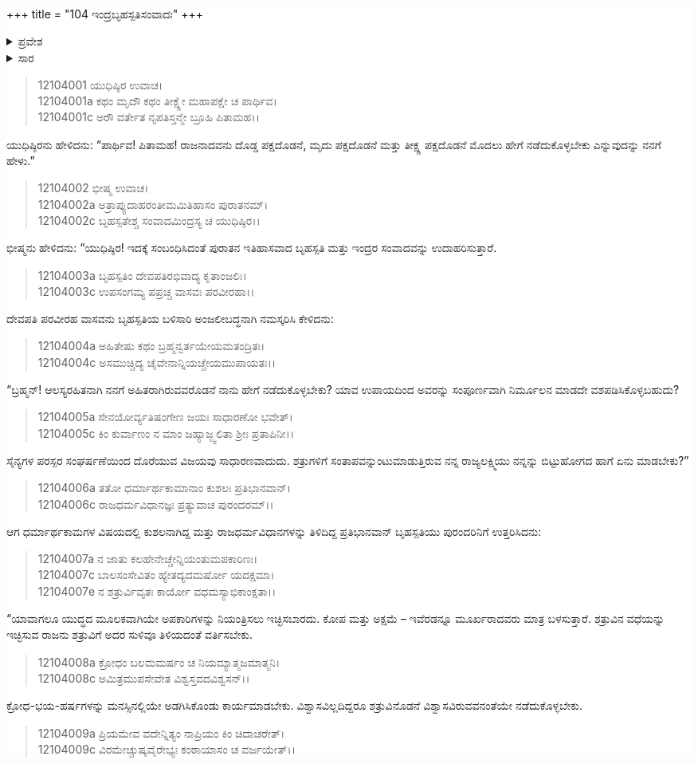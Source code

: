 +++
title = "104 ಇಂದ್ರಬೃಹಸ್ಪತಿಸಂವಾದಃ"
+++

<details><summary>ಪ್ರವೇಶ</summary></details>

<details><summary>ಸಾರ</summary></details>


> 12104001 ಯುಧಿಷ್ಠಿರ ಉವಾಚ।   
12104001a ಕಥಂ ಮೃದೌ ಕಥಂ ತೀಕ್ಷ್ಣೇ ಮಹಾಪಕ್ಷೇ ಚ ಪಾರ್ಥಿವ।  
12104001c ಅರೌ ವರ್ತೇತ ನೃಪತಿಸ್ತನ್ಮೇ ಬ್ರೂಹಿ ಪಿತಾಮಹ।।

ಯುಧಿಷ್ಠಿರನು ಹೇಳಿದನು: “ಪಾರ್ಥಿವ! ಪಿತಾಮಹ! ರಾಜನಾದವನು ದೊಡ್ಡ ಪಕ್ಷದೊಡನೆ, ಮೃದು ಪಕ್ಷದೊಡನೆ ಮತ್ತು ತೀಕ್ಷ್ಣ ಪಕ್ಷದೊಡನೆ ಮೊದಲು ಹೇಗೆ ನಡೆದುಕೊಳ್ಳಬೇಕು ಎನ್ನುವುದನ್ನು ನನಗೆ ಹೇಳು.”

> 12104002 ಭೀಷ್ಮ ಉವಾಚ।   
12104002a ಅತ್ರಾಪ್ಯುದಾಹರಂತೀಮಮಿತಿಹಾಸಂ ಪುರಾತನಮ್।  
12104002c ಬೃಹಸ್ಪತೇಶ್ಚ ಸಂವಾದಮಿಂದ್ರಸ್ಯ ಚ ಯುಧಿಷ್ಠಿರ।।

ಭೀಷ್ಮನು ಹೇಳಿದನು: “ಯುಧಿಷ್ಠಿರ! ಇದಕ್ಕೆ ಸಂಬಂಧಿಸಿದಂತೆ ಪುರಾತನ ಇತಿಹಾಸವಾದ ಬೃಹಸ್ಪತಿ ಮತ್ತು ಇಂದ್ರರ ಸಂವಾದವನ್ನು ಉದಾಹರಿಸುತ್ತಾರೆ.

> 12104003a ಬೃಹಸ್ಪತಿಂ ದೇವಪತಿರಭಿವಾದ್ಯ ಕೃತಾಂಜಲಿಃ।  
12104003c ಉಪಸಂಗಮ್ಯ ಪಪ್ರಚ್ಚ ವಾಸವಃ ಪರವೀರಹಾ।।

ದೇವಪತಿ ಪರವೀರಹ ವಾಸವನು ಬೃಹಸ್ಪತಿಯ ಬಳಿಸಾರಿ ಅಂಜಲೀಬದ್ಧನಾಗಿ ನಮಸ್ಕರಿಸಿ ಕೇಳಿದನು:

> 12104004a ಅಹಿತೇಷು ಕಥಂ ಬ್ರಹ್ಮನ್ವರ್ತಯೇಯಮತಂದ್ರಿತಃ।  
12104004c ಅಸಮುಚ್ಚಿದ್ಯ ಚೈವೇನಾನ್ನಿಯಚ್ಚೇಯಮುಪಾಯತಃ।।

“ಬ್ರಹ್ಮನ್! ಆಲಸ್ಯರಹಿತನಾಗಿ ನನಗೆ ಅಹಿತರಾಗಿರುವವರೊಡನೆ ನಾನು ಹೇಗೆ ನಡೆದುಕೊಳ್ಳಬೇಕು? ಯಾವ ಉಪಾಯದಿಂದ ಅವರನ್ನು ಸಂಪೂರ್ಣವಾಗಿ ನಿರ್ಮೂಲನ ಮಾಡದೇ ವಶಪಡಿಸಿಕೊಳ್ಳಬಹುದು?

> 12104005a ಸೇನಯೋರ್ವ್ಯತಿಷಂಗೇಣ ಜಯಃ ಸಾಧಾರಣೋ ಭವೇತ್।  
12104005c ಕಿಂ ಕುರ್ವಾಣಂ ನ ಮಾಂ ಜಹ್ಯಾಜ್ಜ್ವಲಿತಾ ಶ್ರೀಃ ಪ್ರತಾಪಿನೀ।।

ಸೈನ್ಯಗಳ ಪರಸ್ಪರ ಸಂಘರ್ಷಣೆಯಿಂದ ದೊರೆಯುವ ವಿಜಯವು ಸಾಧಾರಣವಾದುದು. ಶತ್ರುಗಳಿಗೆ ಸಂತಾಪವನ್ನುಂಟುಮಾಡುತ್ತಿರುವ ನನ್ನ ರಾಜ್ಯಲಕ್ಷ್ಮಿಯು ನನ್ನನ್ನು ಬಿಟ್ಟುಹೋಗದ ಹಾಗೆ ಏನು ಮಾಡಬೇಕು?”

> 12104006a ತತೋ ಧರ್ಮಾರ್ಥಕಾಮಾನಾಂ ಕುಶಲಃ ಪ್ರತಿಭಾನವಾನ್।  
12104006c ರಾಜಧರ್ಮವಿಧಾನಜ್ಞಃ ಪ್ರತ್ಯುವಾಚ ಪುರಂದರಮ್।।

ಆಗ ಧರ್ಮಾರ್ಥಕಾಮಗಳ ವಿಷಯದಲ್ಲಿ ಕುಶಲನಾಗಿದ್ದ ಮತ್ತು ರಾಜಧರ್ಮವಿಧಾನಗಳನ್ನು ತಿಳಿದಿದ್ದ ಪ್ರತಿಭಾನವಾನ್ ಬೃಹಸ್ಪತಿಯು ಪುರಂದರಿನಿಗೆ ಉತ್ತರಿಸಿದನು:

> 12104007a ನ ಜಾತು ಕಲಹೇನೇಚ್ಚೇನ್ನಿಯಂತುಮಪಕಾರಿಣಃ।  
12104007c ಬಾಲಸಂಸೇವಿತಂ ಹ್ಯೇತದ್ಯದಮರ್ಷೋ ಯದಕ್ಷಮಾ।  
12104007e ನ ಶತ್ರುರ್ವಿವೃತಃ ಕಾರ್ಯೋ ವಧಮಸ್ಯಾಭಿಕಾಂಕ್ಷತಾ।।

“ಯಾವಾಗಲೂ ಯುದ್ಧದ ಮೂಲಕವಾಗಿಯೇ ಅಪಕಾರಿಗಳನ್ನು ನಿಯಂತ್ರಿಸಲು ಇಚ್ಛಿಸಬಾರದು. ಕೋಪ ಮತ್ತು ಅಕ್ಷಮೆ – ಇವೆರಡನ್ನೂ ಮೂರ್ಖರಾದವರು ಮಾತ್ರ ಬಳಸುತ್ತಾರೆ. ಶತ್ರುವಿನ ವಧೆಯನ್ನು ಇಚ್ಛಿಸುವ ರಾಜನು ಶತ್ರುವಿಗೆ ಅದರ ಸುಳಿವೂ ತಿಳಿಯದಂತೆ ವರ್ತಿಸಬೇಕು.

> 12104008a ಕ್ರೋಧಂ ಬಲಮಮರ್ಷಂ ಚ ನಿಯಮ್ಯಾತ್ಮಜಮಾತ್ಮನಿ।  
12104008c ಅಮಿತ್ರಮುಪಸೇವೇತ ವಿಶ್ವಸ್ತವದವಿಶ್ವಸನ್।।

ಕ್ರೋಧ-ಭಯ-ಹರ್ಷಗಳನ್ನು ಮನಸ್ಸಿನಲ್ಲಿಯೇ ಅಡಗಿಸಿಕೊಂಡು ಕಾರ್ಯಮಾಡಬೇಕು. ವಿಶ್ವಾಸವಿಲ್ಲದಿದ್ದರೂ ಶತ್ರುವಿನೊಡನೆ ವಿಶ್ವಾಸವಿರುವವನಂತೆಯೇ ನಡೆದುಕೊಳ್ಳಬೇಕು.

> 12104009a ಪ್ರಿಯಮೇವ ವದೇನ್ನಿತ್ಯಂ ನಾಪ್ರಿಯಂ ಕಿಂ ಚಿದಾಚರೇತ್।  
12104009c ವಿರಮೇಚ್ಚುಷ್ಕವೈರೇಭ್ಯಃ ಕಂಠಾಯಾಸಂ ಚ ವರ್ಜಯೇತ್।।
